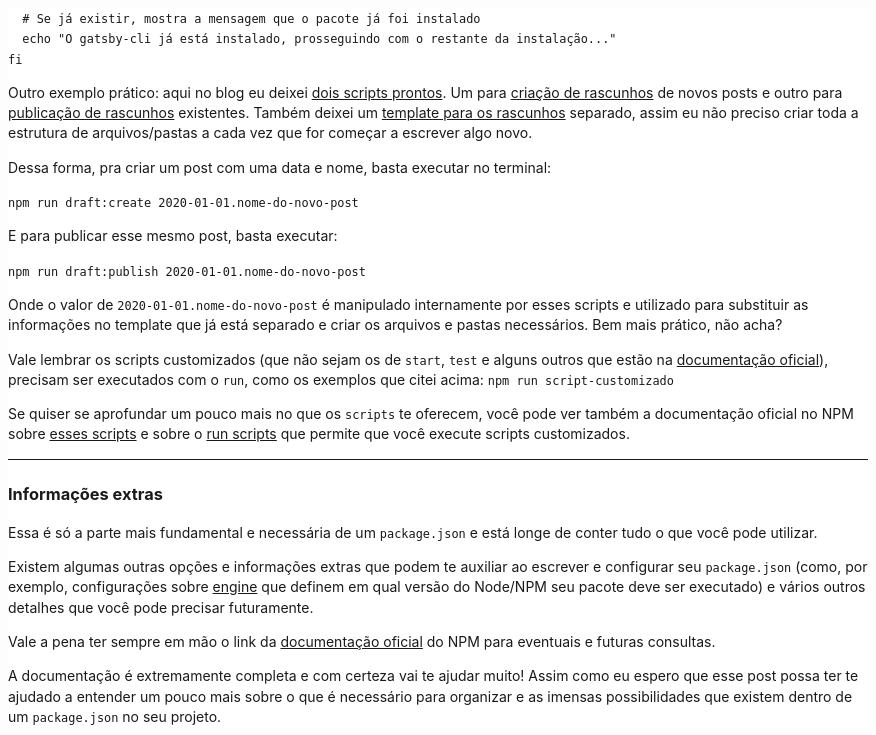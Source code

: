 ```shell
  # Se já existir, mostra a mensagem que o pacote já foi instalado
  echo "O gatsby-cli já está instalado, prosseguindo com o restante da instalação..."
fi
```

Outro exemplo prático: aqui no blog eu deixei [dois scripts prontos](https://github.com/gabrieluizramos/gabrieluizramos.github.io/blob/develop/package.json#L54). Um para [criação de rascunhos](https://github.com/gabrieluizramos/gabrieluizramos.github.io/blob/develop/commands/posts/draft.sh) de novos posts e outro para [publicação de rascunhos](https://github.com/gabrieluizramos/gabrieluizramos.github.io/blob/develop/commands/posts/publish.sh) existentes. Também deixei um [template para os rascunhos](https://github.com/gabrieluizramos/gabrieluizramos.github.io/blob/develop/commands/posts/template.md) separado, assim eu não preciso criar toda a estrutura de arquivos/pastas a cada vez que for começar a escrever algo novo.

Dessa forma, pra criar um post com uma data e nome, basta executar no terminal:
```shell
npm run draft:create 2020-01-01.nome-do-novo-post
```

E para publicar esse mesmo post, basta executar:
```shell
npm run draft:publish 2020-01-01.nome-do-novo-post
```

Onde o valor de `2020-01-01.nome-do-novo-post` é manipulado internamente por esses scripts e utilizado para substituir as informações no template que já está separado e criar os arquivos e pastas necessários. Bem mais prático, não acha?

Vale lembrar os scripts customizados (que não sejam os de `start`, `test` e alguns outros que estão na [documentação oficial](https://docs.npmjs.com/misc/scripts)), precisam ser executados com o `run`, como os exemplos que citei acima: `npm run script-customizado`

Se quiser se aprofundar um pouco mais no que os `scripts` te oferecem, você pode ver também a documentação oficial no NPM sobre [esses scripts](https://docs.npmjs.com/misc/scripts) e sobre o [run scripts](https://docs.npmjs.com/cli/run-script) que permite que você execute scripts customizados.

---

### Informações extras
Essa é só a parte mais fundamental e necessária de um `package.json` e está longe de conter tudo o que você pode utilizar.

Existem algumas outras opções e informações extras que podem te auxiliar ao escrever e configurar seu `package.json` (como, por exemplo, configurações sobre [engine](https://docs.npmjs.com/files/package.json#engines) que definem em qual versão do Node/NPM seu pacote deve ser executado) e vários outros detalhes que você pode precisar futuramente.

Vale a pena ter sempre em mão o link da [documentação oficial](https://docs.npmjs.com/files/package.json) do NPM para eventuais e futuras consultas.

A documentação é extremamente completa e com certeza vai te ajudar muito! Assim como eu espero que esse post possa ter te ajudado a entender um pouco mais sobre o que é necessário para organizar e as imensas possibilidades que existem dentro de um `package.json` no seu projeto.
